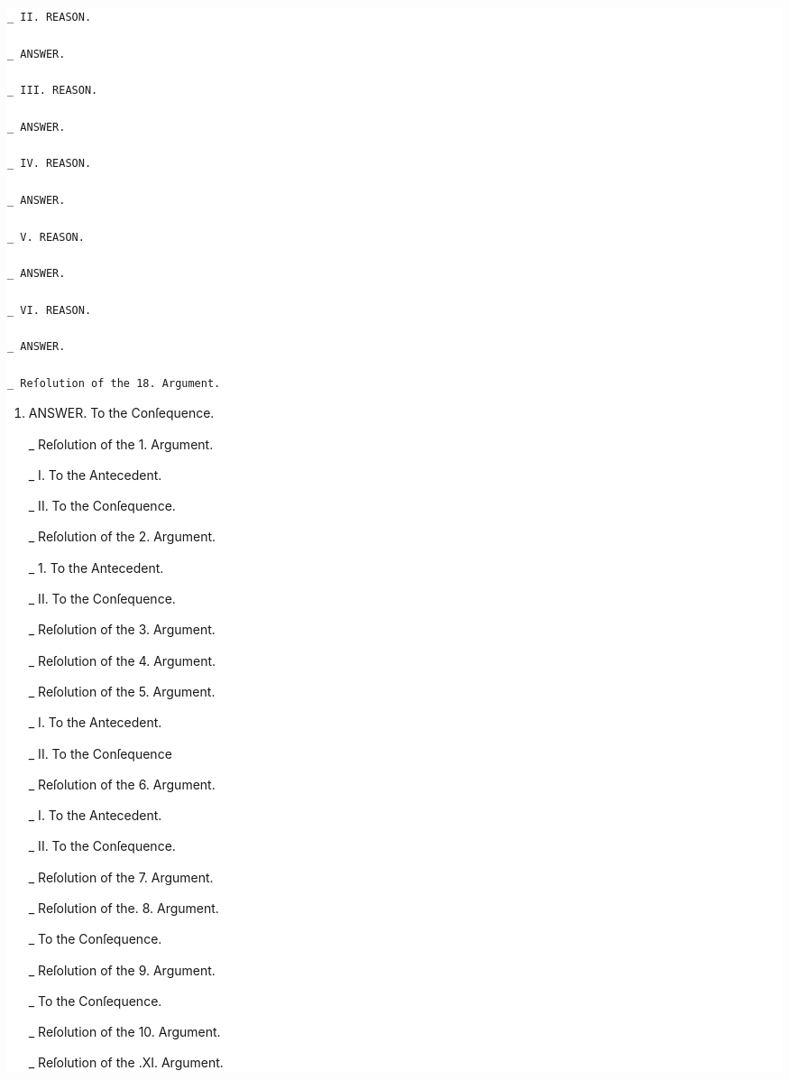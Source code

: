     _ II. REASON.

    _ ANSWER.

    _ III. REASON.

    _ ANSWER.

    _ IV. REASON.

    _ ANSWER.

    _ V. REASON.

    _ ANSWER.

    _ VI. REASON.

    _ ANSWER.

    _ Reſolution of the 18. Argument.

1. ANSWER. To the Conſequence.

    _ Reſolution of the 1. Argument.

    _ I. To the Antecedent.

    _ II. To the Conſequence.

    _ Reſolution of the 2. Argument.

    _ 1. To the Antecedent.

    _ II. To the Conſequence.

    _ Reſolution of the 3. Argument.

    _ Reſolution of the 4. Argument.

    _ Reſolution of the 5. Argument.

    _ I. To the Antecedent.

    _ II. To the Conſequence

    _ Reſolution of the 6. Argument.

    _ I. To the Antecedent.

    _ II. To the Conſequence.

    _ Reſolution of the 7. Argument.

    _ Reſolution of the. 8. Argument.

    _ To the Conſequence.

    _ Reſolution of the 9. Argument.

    _ To the Conſequence.

    _ Reſolution of the 10. Argument.

    _ Reſolution of the .XI. Argument.
